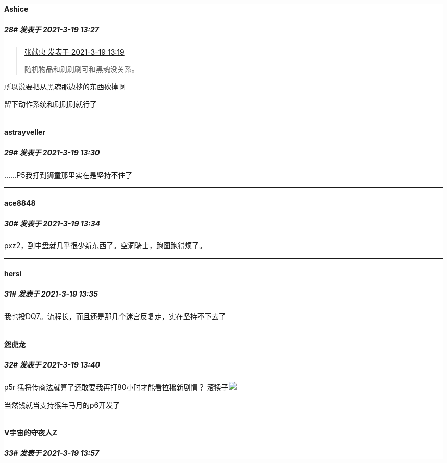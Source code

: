 ####  Ashice  
##### 28#       发表于 2021-3-19 13:27


<blockquote><a href="httphttps://bbs.saraba1st.com/2b/forum.php?mod=redirect&amp;goto=findpost&amp;pid=50674593&amp;ptid=1993964" target="_blank">张献忠 发表于 2021-3-19 13:19</a>

随机物品和刷刷刷可和黑魂没关系。</blockquote>
所以说要把从黑魂那边抄的东西砍掉啊

留下动作系统和刷刷刷就行了


-----

####  astrayveller  
##### 29#       发表于 2021-3-19 13:30


……P5我打到狮童那里实在是坚持不住了


-----

####  ace8848  
##### 30#       发表于 2021-3-19 13:34


pxz2，到中盘就几乎很少新东西了。空洞骑士，跑图跑得烦了。


-----

####  hersi  
##### 31#       发表于 2021-3-19 13:35


我也投DQ7。流程长，而且还是那几个迷宫反复走，实在坚持不下去了


-----

####  怨虎龙  
##### 32#       发表于 2021-3-19 13:40


p5r
猛将传商法就算了还敢要我再打80小时才能看拉稀新剧情？
滚犊子<img src="https://static.saraba1st.com/image/smiley/face2017/049.png" referrerpolicy="no-referrer">

当然钱就当支持猴年马月的p6开发了


-----

####  V宇宙的守夜人Z  
##### 33#       发表于 2021-3-19 13:57
